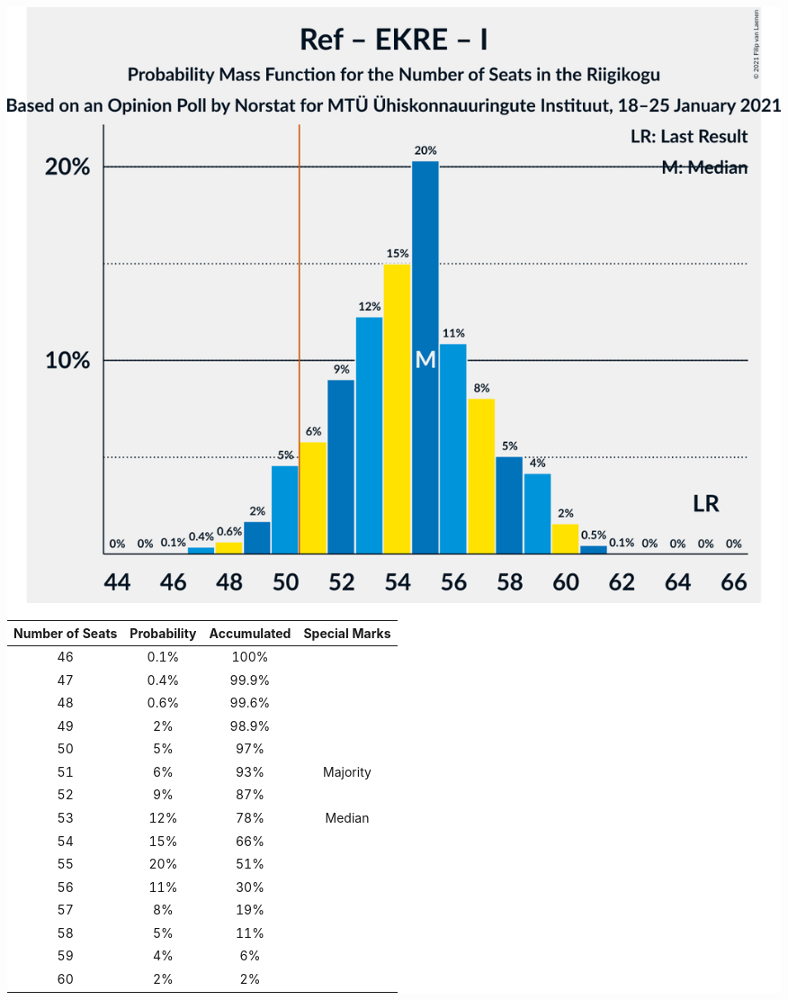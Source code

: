 ![Graph with seats probability mass function not yet produced](2021-01-25-Norstat-coalitions-seats-pmf-ref–ekre–i.png "Seats Probability Mass Function")

| Number of Seats | Probability | Accumulated | Special Marks |
|:---------------:|:-----------:|:-----------:|:-------------:|
| 46 | 0.1% | 100% |  |
| 47 | 0.4% | 99.9% |  |
| 48 | 0.6% | 99.6% |  |
| 49 | 2% | 98.9% |  |
| 50 | 5% | 97% |  |
| 51 | 6% | 93% | Majority |
| 52 | 9% | 87% |  |
| 53 | 12% | 78% | Median |
| 54 | 15% | 66% |  |
| 55 | 20% | 51% |  |
| 56 | 11% | 30% |  |
| 57 | 8% | 19% |  |
| 58 | 5% | 11% |  |
| 59 | 4% | 6% |  |
| 60 | 2% | 2% |  |